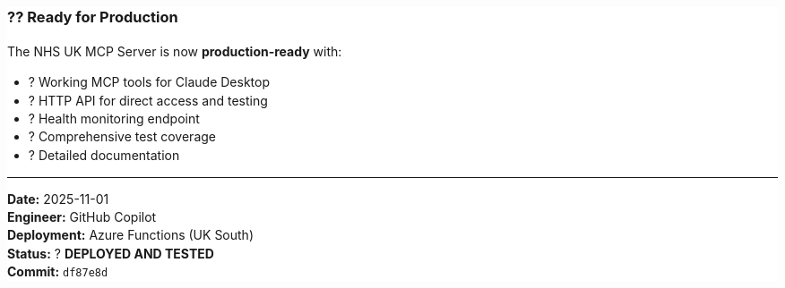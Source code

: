 ### ?? Ready for Production

The NHS UK MCP Server is now **production-ready** with:
- ? Working MCP tools for Claude Desktop
- ? HTTP API for direct access and testing
- ? Health monitoring endpoint
- ? Comprehensive test coverage
- ? Detailed documentation

---

**Date:** 2025-11-01  
**Engineer:** GitHub Copilot  
**Deployment:** Azure Functions (UK South)  
**Status:** ? **DEPLOYED AND TESTED**  
**Commit:** `df87e8d`
